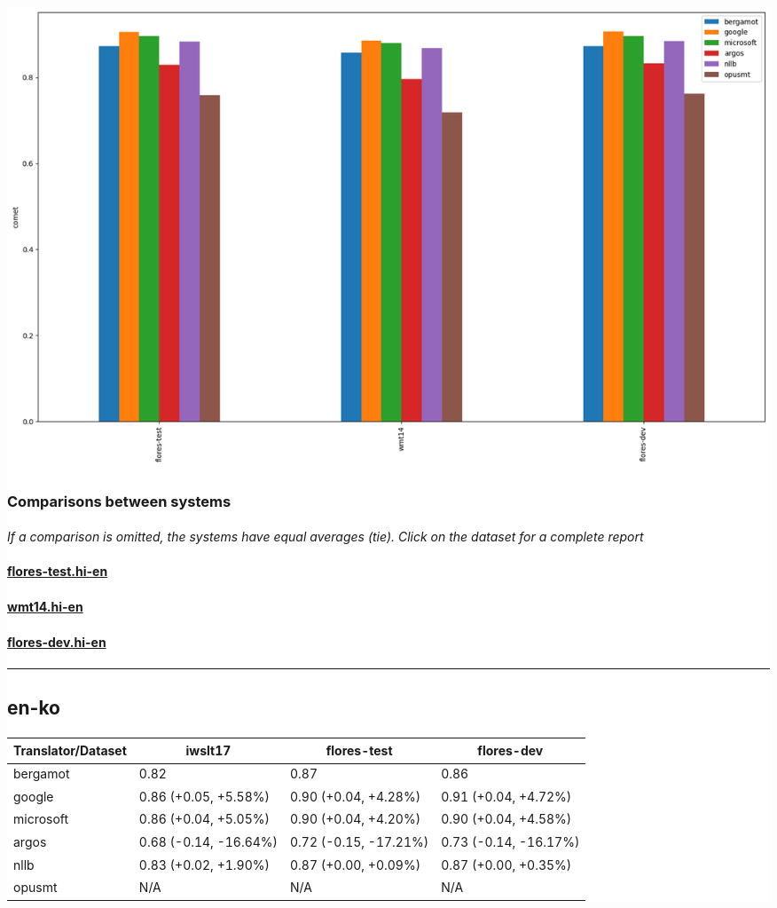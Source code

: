 ![Results](img/hi-en-comet.png)
### Comparisons between systems
*If a comparison is omitted, the systems have equal averages (tie). Click on the dataset for a complete report*
#### [flores-test.hi-en](hi-en/flores-test.hi-en.cometcompare)

#### [wmt14.hi-en](hi-en/wmt14.hi-en.cometcompare)

#### [flores-dev.hi-en](hi-en/flores-dev.hi-en.cometcompare)

---

## en-ko

| Translator/Dataset | iwslt17 | flores-test | flores-dev |
| --- | --- | --- | --- |
| bergamot | 0.82 | 0.87 | 0.86 |
| google | 0.86 (+0.05, +5.58%) | 0.90 (+0.04, +4.28%) | 0.91 (+0.04, +4.72%) |
| microsoft | 0.86 (+0.04, +5.05%) | 0.90 (+0.04, +4.20%) | 0.90 (+0.04, +4.58%) |
| argos | 0.68 (-0.14, -16.64%) | 0.72 (-0.15, -17.21%) | 0.73 (-0.14, -16.17%) |
| nllb | 0.83 (+0.02, +1.90%) | 0.87 (+0.00, +0.09%) | 0.87 (+0.00, +0.35%) |
| opusmt | N/A | N/A | N/A |
